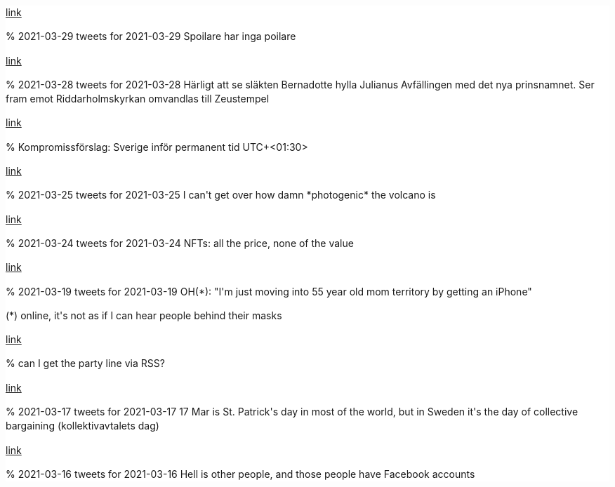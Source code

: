 <p class="twitter-permalink"><a href="https://twitter.com/gerikson/status/1376908452220506118">link</a><p>
%
2021-03-29 tweets for 2021-03-29
Spoilare har inga poilare

<p class="twitter-permalink"><a href="https://twitter.com/gerikson/status/1376597340082016263">link</a><p>
%
2021-03-28 tweets for 2021-03-28
Härligt att se släkten Bernadotte hylla Julianus Avfällingen med det nya prinsnamnet. Ser fram emot Riddarholmskyrkan omvandlas till Zeustempel

<p class="twitter-permalink"><a href="https://twitter.com/gerikson/status/1376161819673432065">link</a><p>
%
Kompromissförslag: Sverige inför permanent tid UTC+<01:30>

<p class="twitter-permalink"><a href="https://twitter.com/gerikson/status/1376162919357034498">link</a><p>
%
2021-03-25 tweets for 2021-03-25
I can't get over how damn *photogenic* the volcano is

<p class="twitter-permalink"><a href="https://twitter.com/gerikson/status/1375106409596125184">link</a><p>
%
2021-03-24 tweets for 2021-03-24
NFTs: all the price,  none of the value

<p class="twitter-permalink"><a href="https://twitter.com/gerikson/status/1374781779987562509">link</a><p>
%
2021-03-19 tweets for 2021-03-19
OH(*): "I'm just moving into 55 year old mom territory by getting an iPhone" 

(*) online, it's not as if I can hear people behind their masks

<p class="twitter-permalink"><a href="https://twitter.com/gerikson/status/1372854195985002502">link</a><p>
%
can I get the party line via RSS?

<p class="twitter-permalink"><a href="https://twitter.com/gerikson/status/1372903999859474432">link</a><p>
%
2021-03-17 tweets for 2021-03-17
17 Mar is St. Patrick's day in most of the world, but in Sweden it's the day of collective bargaining (kollektivavtalets dag)

<p class="twitter-permalink"><a href="https://twitter.com/gerikson/status/1372213658676236299">link</a><p>
%
2021-03-16 tweets for 2021-03-16
Hell is other people, and those people have Facebook accounts
